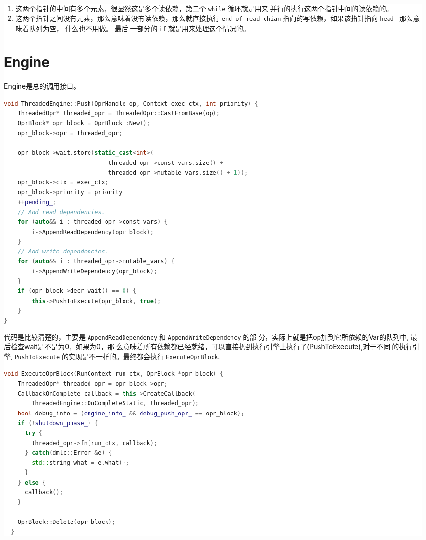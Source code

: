 1.  这两个指针的中间有多个元素，很显然这是多个读依赖，第二个 `while` 循环就是用来
    并行的执行这两个指针中间的读依赖的。
2.  这两个指针之间没有元素，那么意味着没有读依赖，那么就直接执行
    `end_of_read_chian` 指向的写依赖，如果该指针指向 `head_` 那么意味着队列为空，
    什么也不用做。 最后 一部分的 `if` 就是用来处理这个情况的。

# Engine<a id="orgheadline11"></a>

Engine是总的调用接口。

```cpp
void ThreadedEngine::Push(OprHandle op, Context exec_ctx, int priority) {
    ThreadedOpr* threaded_opr = ThreadedOpr::CastFromBase(op);
    OprBlock* opr_block = OprBlock::New();
    opr_block->opr = threaded_opr;

    opr_block->wait.store(static_cast<int>(
                              threaded_opr->const_vars.size() +
                              threaded_opr->mutable_vars.size() + 1));
    opr_block->ctx = exec_ctx;
    opr_block->priority = priority;
    ++pending_;
    // Add read dependencies.
    for (auto&& i : threaded_opr->const_vars) {
        i->AppendReadDependency(opr_block);
    }
    // Add write dependencies.
    for (auto&& i : threaded_opr->mutable_vars) {
        i->AppendWriteDependency(opr_block);
    }
    if (opr_block->decr_wait() == 0) {
        this->PushToExecute(opr_block, true);
    }
}
```

代码是比较清楚的，主要是 `AppendReadDependency` 和 `AppendWriteDependency` 的部
分，实际上就是把op加到它所依赖的Var的队列中, 最后检查wait是不是为0，如果为0，那
么意味着所有依赖都已经就绪，可以直接扔到执行引擎上执行了(PushToExecute),对于不同
的执行引擎, `PushToExecute` 的实现是不一样的。最终都会执行 `ExecuteOprBlock`.

```cpp
void ExecuteOprBlock(RunContext run_ctx, OprBlock *opr_block) {
    ThreadedOpr* threaded_opr = opr_block->opr;
    CallbackOnComplete callback = this->CreateCallback(
        ThreadedEngine::OnCompleteStatic, threaded_opr);
    bool debug_info = (engine_info_ && debug_push_opr_ == opr_block);
    if (!shutdown_phase_) {
      try {
        threaded_opr->fn(run_ctx, callback);
      } catch(dmlc::Error &e) {
        std::string what = e.what();
      }
    } else {
      callback();
    }

    OprBlock::Delete(opr_block);
  }
```

